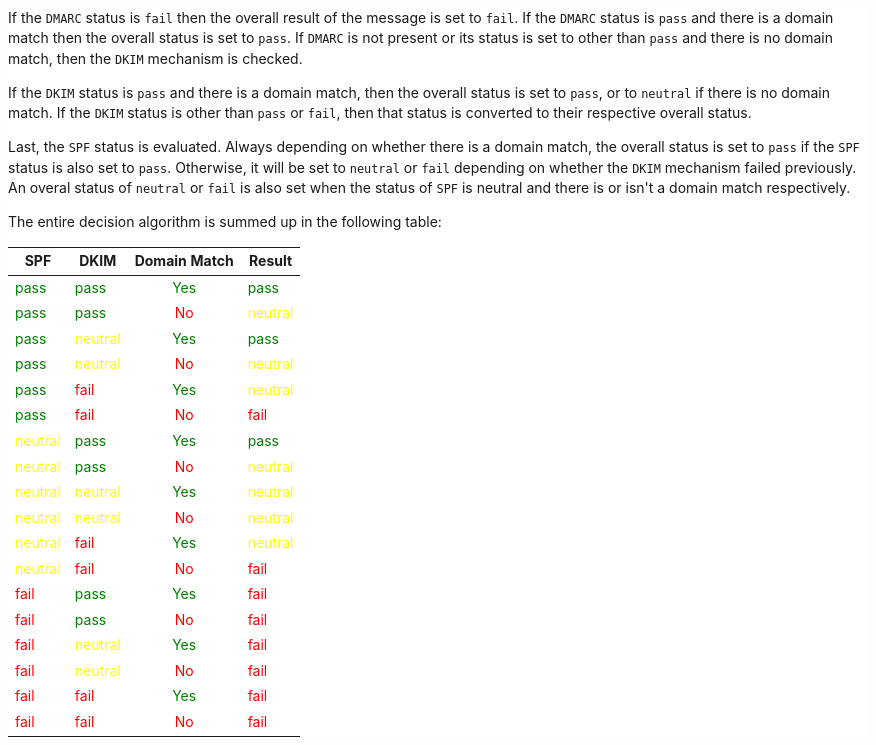 If the `DMARC` status is `fail` then the overall result of the message is set to `fail`. If the `DMARC` status is `pass` and there is a domain match then the overall status is set to `pass`. If `DMARC` is not present or its status is set to other than `pass` and there is no domain match, then the `DKIM` mechanism is checked. 

If the `DKIM` status is `pass` and there is a domain match, then the overall status is set to `pass`, or to `neutral` if there is no domain match. If the `DKIM` status is other than `pass` or `fail`, then that status is converted to their respective overall status.

Last, the `SPF` status is evaluated. Always depending on whether there is a domain match, the overall status is set to `pass` if the `SPF` status is also set to `pass`. Otherwise, it will be set to `neutral` or `fail` depending on whether the `DKIM` mechanism failed previously. An overal status of `neutral` or `fail` is also set when the status of `SPF` is neutral and there is or isn't a domain match respectively.

The entire decision algorithm is summed up in the following table:

 SPF                                       | DKIM                                       | Domain Match                                    | Result
-------------------------------------------|--------------------------------------------|:-----------------------------------------------:|---------------------------------------------
<span style="color: green">pass</span>     | <span style="color: green">pass</span>     | <span style="color: green">Yes</span>           | <span style="color: green">pass</span>
<span style="color: green">pass</span>     | <span style="color: green">pass</span>     | <span style="color: red">No</span>              | <span style="color: yellow">neutral</span>
<span style="color: green">pass</span>     | <span style="color: yellow">neutral</span> | <span style="color: green">Yes</span>           | <span style="color: green">pass</span>
<span style="color: green">pass</span>     | <span style="color: yellow">neutral</span> | <span style="color: red">No</span>              | <span style="color: yellow">neutral</span>
<span style="color: green">pass</span>     | <span style="color: red">fail</span>       | <span style="color: green">Yes</span>           | <span style="color: yellow">neutral</span>
<span style="color: green">pass</span>     | <span style="color: red">fail</span>       | <span style="color: red">No</span>              | <span style="color: red">fail</span>
<span style="color: yellow">neutral</span> | <span style="color: green">pass</span>     | <span style="color: green">Yes</span>           | <span style="color: green">pass</span>
<span style="color: yellow">neutral</span> | <span style="color: green">pass</span>     | <span style="color: red">No</span>              | <span style="color: yellow">neutral</span>
<span style="color: yellow">neutral</span> | <span style="color: yellow">neutral</span> | <span style="color: green">Yes</span>           | <span style="color: yellow">neutral</span>
<span style="color: yellow">neutral</span> | <span style="color: yellow">neutral</span> | <span style="color: red">No</span>              | <span style="color: yellow">neutral</span>
<span style="color: yellow">neutral</span> | <span style="color: red">fail</span>       | <span style="color: green">Yes</span>           | <span style="color: yellow">neutral</span>
<span style="color: yellow">neutral</span> | <span style="color: red"> fail </span>     | <span style="color: red">No</span>              | <span style="color: red">fail</span>
<span style="color: red">fail</span>       | <span style="color: green">pass</span>     | <span style="color: green">Yes</span>           | <span style="color: red">fail</span>
<span style="color: red">fail</span>       | <span style="color: green">pass</span>     | <span style="color: red">No</span>              | <span style="color: red">fail</span>
<span style="color: red">fail</span>       | <span style="color: yellow">neutral</span> | <span style="color: green">Yes</span>           | <span style="color: red">fail</span>
<span style="color: red">fail</span>       | <span style="color: yellow">neutral</span> | <span style="color: red">No</span>              | <span style="color: red">fail</span>
<span style="color: red">fail</span>       | <span style="color: red">fail</span>       | <span style="color: green">Yes</span>           | <span style="color: red">fail</span>
<span style="color: red">fail</span>       | <span style="color: red"> fail </span>     | <span style="color: red">No</span>              | <span style="color: red">fail</span>
